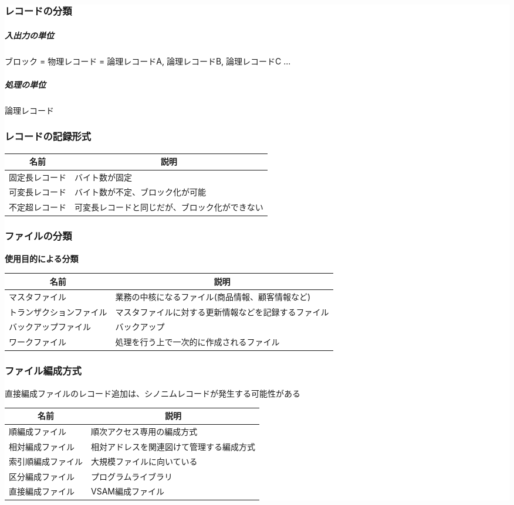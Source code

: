 ### レコードの分類

##### 入出力の単位
ブロック = 物理レコード = 論理レコードA, 論理レコードB, 論理レコードC ...

##### 処理の単位
論理レコード

### レコードの記録形式

|名前|説明|
| -- | -- |
| 固定長レコード | バイト数が固定 |
| 可変長レコード | バイト数が不定、ブロック化が可能 |
| 不定超レコード | 可変長レコードと同じだが、ブロック化ができない |

### ファイルの分類

**使用目的による分類**

|名前|説明|
| -- | -- |
| マスタファイル | 業務の中核になるファイル(商品情報、顧客情報など) |
| トランザクションファイル | マスタファイルに対する更新情報などを記録するファイル |
| バックアップファイル | バックアップ |
| ワークファイル | 処理を行う上で一次的に作成されるファイル |

### ファイル編成方式

直接編成ファイルのレコード追加は、シノニムレコードが発生する可能性がある

|名前|説明|
| -- | -- |
| 順編成ファイル | 順次アクセス専用の編成方式 |
| 相対編成ファイル | 相対アドレスを関連図けて管理する編成方式 |
| 索引順編成ファイル | 大規模ファイルに向いている |
| 区分編成ファイル | プログラムライブラリ |
| 直接編成ファイル | VSAM編成ファイル |
